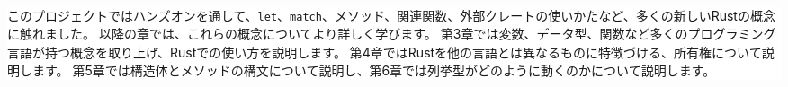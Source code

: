 
このプロジェクトではハンズオンを通して、`let`、`match`、メソッド、関連関数、外部クレートの使いかたなど、多くの新しいRustの概念に触れました。
以降の章では、これらの概念についてより詳しく学びます。
第3章では変数、データ型、関数など多くのプログラミング言語が持つ概念を取り上げ、Rustでの使い方を説明します。
第4章ではRustを他の言語とは異なるものに特徴づける、所有権について説明します。
第5章では構造体とメソッドの構文について説明し、第6章では列挙型がどのように動くのかについて説明します。



[prelude]: https://doc.rust-lang.org/stable/std/prelude/index.html
[variables-and-mutability]: ch03-01-variables-and-mutability.html#変数と可変性
[comments]: ch03-04-comments.html
[string]: https://doc.rust-lang.org/stable/std/string/struct.String.html
[iostdin]: https://doc.rust-lang.org/stable/std/io/struct.Stdin.html
[read_line]: https://doc.rust-lang.org/stable/std/io/struct.Stdin.html#method.read_line
[result]: https://doc.rust-lang.org/stable/std/result/enum.Result.html
[enums]: ch06-00-enums.html
[expect]: https://doc.rust-lang.org/stable/std/result/enum.Result.html#method.expect
[recover]: ch09-02-recoverable-errors-with-result.html
[randcrate]: https://crates.io/crates/rand
[semver]: http://semver.org
[cratesio]: https://crates.io/
[doccargo]: https://doc.rust-lang.org/cargo/
[doccratesio]: https://doc.rust-lang.org/cargo/reference/publishing.html
[match]: ch06-02-match.html
[shadowing]: ch03-01-variables-and-mutability.html#シャドーイング
[parse]: https://doc.rust-lang.org/stable/std/primitive.str.html#method.parse
[integers]: ch03-02-data-types.html#整数型
